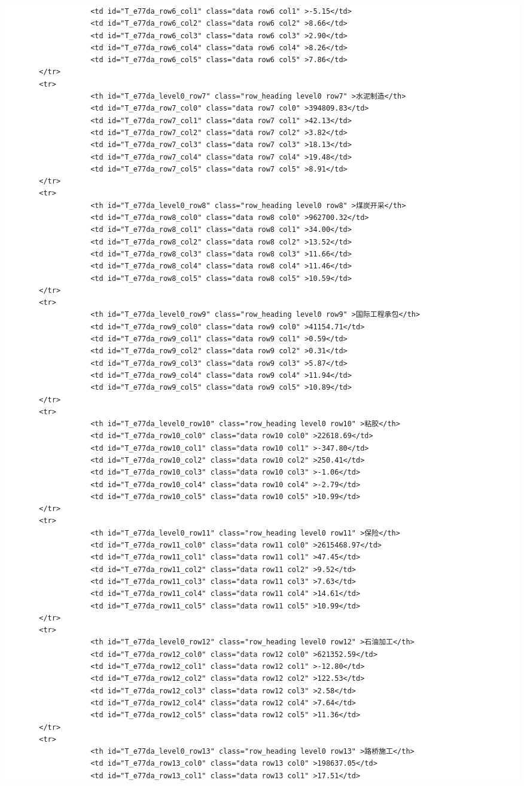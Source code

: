                         <td id="T_e77da_row6_col1" class="data row6 col1" >-5.15</td>
                        <td id="T_e77da_row6_col2" class="data row6 col2" >8.66</td>
                        <td id="T_e77da_row6_col3" class="data row6 col3" >2.90</td>
                        <td id="T_e77da_row6_col4" class="data row6 col4" >8.26</td>
                        <td id="T_e77da_row6_col5" class="data row6 col5" >7.86</td>
            </tr>
            <tr>
                        <th id="T_e77da_level0_row7" class="row_heading level0 row7" >水泥制造</th>
                        <td id="T_e77da_row7_col0" class="data row7 col0" >394809.83</td>
                        <td id="T_e77da_row7_col1" class="data row7 col1" >42.13</td>
                        <td id="T_e77da_row7_col2" class="data row7 col2" >3.82</td>
                        <td id="T_e77da_row7_col3" class="data row7 col3" >18.13</td>
                        <td id="T_e77da_row7_col4" class="data row7 col4" >19.48</td>
                        <td id="T_e77da_row7_col5" class="data row7 col5" >8.91</td>
            </tr>
            <tr>
                        <th id="T_e77da_level0_row8" class="row_heading level0 row8" >煤炭开采</th>
                        <td id="T_e77da_row8_col0" class="data row8 col0" >962700.32</td>
                        <td id="T_e77da_row8_col1" class="data row8 col1" >34.00</td>
                        <td id="T_e77da_row8_col2" class="data row8 col2" >13.52</td>
                        <td id="T_e77da_row8_col3" class="data row8 col3" >11.66</td>
                        <td id="T_e77da_row8_col4" class="data row8 col4" >11.46</td>
                        <td id="T_e77da_row8_col5" class="data row8 col5" >10.59</td>
            </tr>
            <tr>
                        <th id="T_e77da_level0_row9" class="row_heading level0 row9" >国际工程承包</th>
                        <td id="T_e77da_row9_col0" class="data row9 col0" >41154.71</td>
                        <td id="T_e77da_row9_col1" class="data row9 col1" >0.59</td>
                        <td id="T_e77da_row9_col2" class="data row9 col2" >0.31</td>
                        <td id="T_e77da_row9_col3" class="data row9 col3" >5.87</td>
                        <td id="T_e77da_row9_col4" class="data row9 col4" >11.94</td>
                        <td id="T_e77da_row9_col5" class="data row9 col5" >10.89</td>
            </tr>
            <tr>
                        <th id="T_e77da_level0_row10" class="row_heading level0 row10" >粘胶</th>
                        <td id="T_e77da_row10_col0" class="data row10 col0" >22618.69</td>
                        <td id="T_e77da_row10_col1" class="data row10 col1" >-347.80</td>
                        <td id="T_e77da_row10_col2" class="data row10 col2" >250.41</td>
                        <td id="T_e77da_row10_col3" class="data row10 col3" >-1.06</td>
                        <td id="T_e77da_row10_col4" class="data row10 col4" >-2.79</td>
                        <td id="T_e77da_row10_col5" class="data row10 col5" >10.99</td>
            </tr>
            <tr>
                        <th id="T_e77da_level0_row11" class="row_heading level0 row11" >保险</th>
                        <td id="T_e77da_row11_col0" class="data row11 col0" >2615468.97</td>
                        <td id="T_e77da_row11_col1" class="data row11 col1" >47.45</td>
                        <td id="T_e77da_row11_col2" class="data row11 col2" >9.52</td>
                        <td id="T_e77da_row11_col3" class="data row11 col3" >7.63</td>
                        <td id="T_e77da_row11_col4" class="data row11 col4" >14.61</td>
                        <td id="T_e77da_row11_col5" class="data row11 col5" >10.99</td>
            </tr>
            <tr>
                        <th id="T_e77da_level0_row12" class="row_heading level0 row12" >石油加工</th>
                        <td id="T_e77da_row12_col0" class="data row12 col0" >621352.59</td>
                        <td id="T_e77da_row12_col1" class="data row12 col1" >-12.80</td>
                        <td id="T_e77da_row12_col2" class="data row12 col2" >122.53</td>
                        <td id="T_e77da_row12_col3" class="data row12 col3" >2.58</td>
                        <td id="T_e77da_row12_col4" class="data row12 col4" >7.64</td>
                        <td id="T_e77da_row12_col5" class="data row12 col5" >11.36</td>
            </tr>
            <tr>
                        <th id="T_e77da_level0_row13" class="row_heading level0 row13" >路桥施工</th>
                        <td id="T_e77da_row13_col0" class="data row13 col0" >198637.05</td>
                        <td id="T_e77da_row13_col1" class="data row13 col1" >17.51</td>